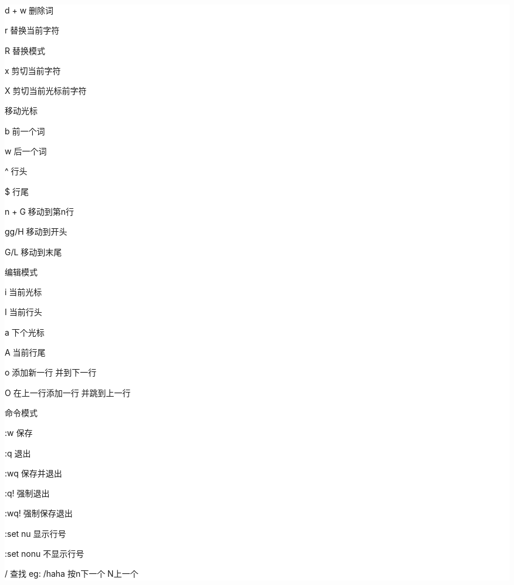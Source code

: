d + w 删除词

r 替换当前字符

R 替换模式

x 剪切当前字符

X 剪切当前光标前字符

移动光标

b 前一个词 

w 后一个词

^ 行头

$ 行尾

n + G 移动到第n行

gg/H 移动到开头

G/L 移动到末尾





编辑模式

i 当前光标

I 当前行头

a 下个光标

A 当前行尾

o 添加新一行 并到下一行

O 在上一行添加一行 并跳到上一行





命令模式

:w 保存

:q 退出

:wq 保存并退出

:q! 强制退出

:wq! 强制保存退出



:set nu 显示行号

:set nonu 不显示行号

/ 查找  eg: /haha 按n下一个 N上一个

